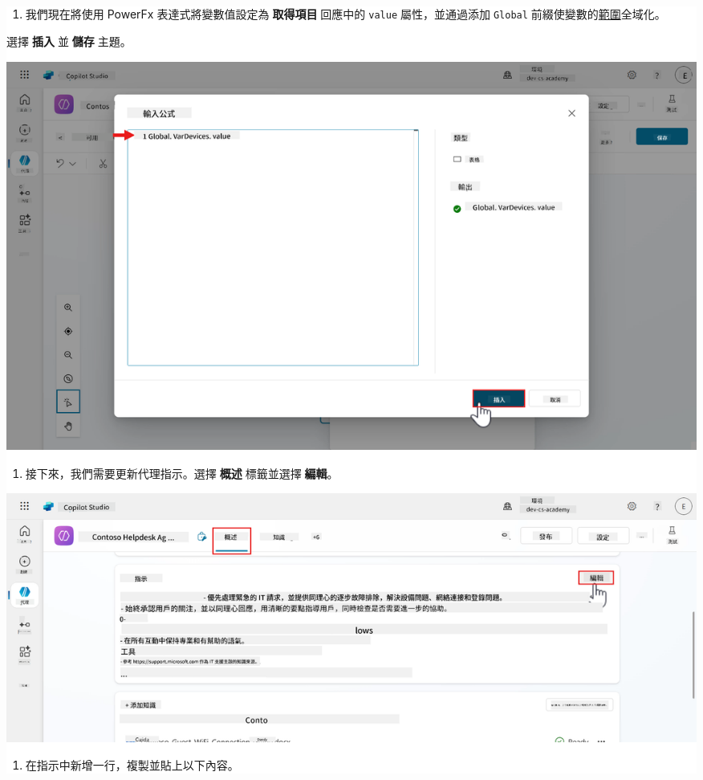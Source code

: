 1. 我們現在將使用 PowerFx 表達式將變數值設定為 **取得項目** 回應中的 `value` 屬性，並通過添加 `Global` 前綴使變數的[範圍](https://learn.microsoft.com/microsoft-copilot-studio/advanced-power-fx?WT.mc_id=power-172618-ebenitez)全域化。

選擇 **插入** 並 **儲存** 主題。

![變數值的 Power Fx 公式](../../../../../translated_images/7.3_23_PowerFxFormula.f860daa2c8423021926f0697177279ede3d8d443714d471a77e655c3c42edb07.tw.png)

1. 接下來，我們需要更新代理指示。選擇 **概述** 標籤並選擇 **編輯**。

![編輯指示](../../../../../translated_images/7.3_24_EditInstructions.ce65a6cbcd74792885230af1da432fbb4079fd8b0f5af24ab840453a900b67a8.tw.png)

1. 在指示中新增一行，複製並貼上以下內容。
